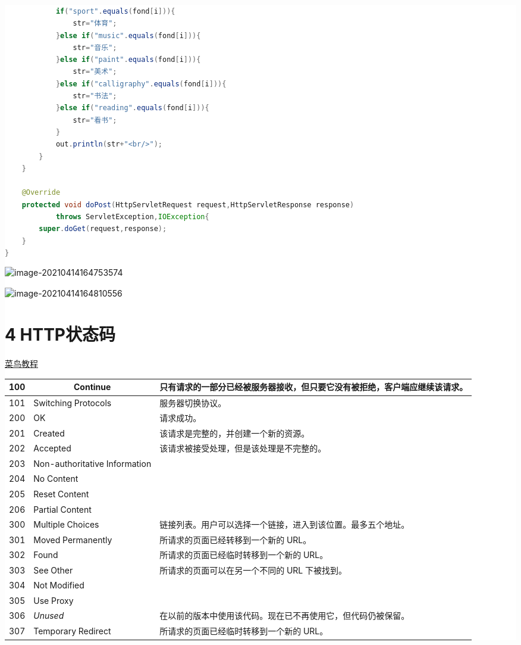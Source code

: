 ```java
            if("sport".equals(fond[i])){
                str="体育";
            }else if("music".equals(fond[i])){
                str="音乐";
            }else if("paint".equals(fond[i])){
                str="美术";
            }else if("calligraphy".equals(fond[i])){
                str="书法";
            }else if("reading".equals(fond[i])){
                str="看书";
            }
            out.println(str+"<br/>");
        }
    }

    @Override
    protected void doPost(HttpServletRequest request,HttpServletResponse response)
            throws ServletException,IOException{
        super.doGet(request,response);
    }
}
```

![image-20210414164753574](C:\Users\80740\AppData\Roaming\Typora\typora-user-images\image-20210414164753574.png)

![image-20210414164810556](C:\Users\80740\AppData\Roaming\Typora\typora-user-images\image-20210414164810556.png)



# 4 HTTP状态码

[菜鸟教程](https://www.runoob.com/servlet/servlet-http-status-codes.html)

| 100     | Continue                      | 只有请求的一部分已经被服务器接收，但只要它没有被拒绝，客户端应继续该请求。 |
| ------- | ----------------------------- | ------------------------------------------------------------ |
| 101     | Switching Protocols           | 服务器切换协议。                                             |
| 200     | OK                            | 请求成功。                                                   |
| 201     | Created                       | 该请求是完整的，并创建一个新的资源。                         |
| 202     | Accepted                      | 该请求被接受处理，但是该处理是不完整的。                     |
| 203     | Non-authoritative Information |                                                              |
| 204     | No Content                    |                                                              |
| 205     | Reset Content                 |                                                              |
| 206     | Partial Content               |                                                              |
| 300     | Multiple Choices              | 链接列表。用户可以选择一个链接，进入到该位置。最多五个地址。 |
| 301     | Moved Permanently             | 所请求的页面已经转移到一个新的 URL。                         |
| 302     | Found                         | 所请求的页面已经临时转移到一个新的 URL。                     |
| 303     | See Other                     | 所请求的页面可以在另一个不同的 URL 下被找到。                |
| 304     | Not Modified                  |                                                              |
| 305     | Use Proxy                     |                                                              |
| 306     | *Unused*                      | 在以前的版本中使用该代码。现在已不再使用它，但代码仍被保留。 |
| 307     | Temporary Redirect            | 所请求的页面已经临时转移到一个新的 URL。                     |